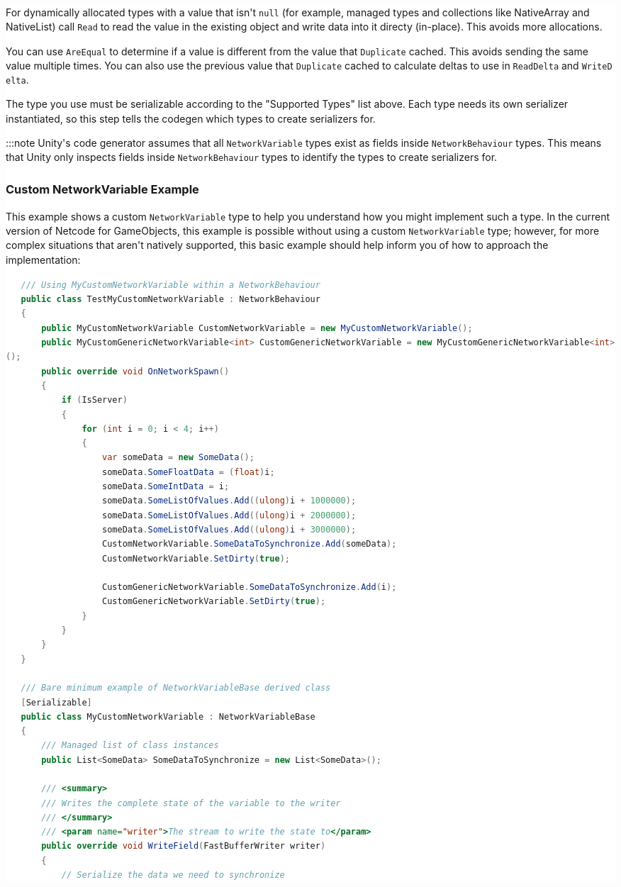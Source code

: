 For dynamically allocated types with a value that isn't `null` (for example, managed types and collections like NativeArray and NativeList) call `Read` to read the value in the existing object and write data into it directy (in-place). This avoids more allocations.

You can use `AreEqual` to determine if a value is different from the value that `Duplicate` cached. This avoids sending the same value multiple times. You can also use the previous value that `Duplicate` cached to calculate deltas to use in `ReadDelta` and `WriteDelta`.

The type you use must be serializable according to the "Supported Types" list above. Each type needs its own serializer instantiated, so this step tells the codegen which types to create serializers for.

:::note Unity's code generator assumes that all `NetworkVariable` types exist as fields inside `NetworkBehaviour` types. This means that Unity only inspects fields inside `NetworkBehaviour` types to identify the types to create serializers for.

 ### Custom NetworkVariable Example

This example shows a custom `NetworkVariable` type to help you understand how you might implement such a type. In the current version of Netcode for GameObjects, this example is possible without using a custom `NetworkVariable` type; however, for more complex situations that aren't natively supported, this basic example should help inform you of how to approach the implementation:

 ```csharp
    /// Using MyCustomNetworkVariable within a NetworkBehaviour
    public class TestMyCustomNetworkVariable : NetworkBehaviour
    {
        public MyCustomNetworkVariable CustomNetworkVariable = new MyCustomNetworkVariable();
        public MyCustomGenericNetworkVariable<int> CustomGenericNetworkVariable = new MyCustomGenericNetworkVariable<int>();
        public override void OnNetworkSpawn()
        {
            if (IsServer)
            {
                for (int i = 0; i < 4; i++)
                {
                    var someData = new SomeData();
                    someData.SomeFloatData = (float)i;
                    someData.SomeIntData = i;
                    someData.SomeListOfValues.Add((ulong)i + 1000000);
                    someData.SomeListOfValues.Add((ulong)i + 2000000);
                    someData.SomeListOfValues.Add((ulong)i + 3000000);
                    CustomNetworkVariable.SomeDataToSynchronize.Add(someData);
                    CustomNetworkVariable.SetDirty(true);

                    CustomGenericNetworkVariable.SomeDataToSynchronize.Add(i);
                    CustomGenericNetworkVariable.SetDirty(true);
                }
            }
        }
    }

    /// Bare minimum example of NetworkVariableBase derived class
    [Serializable]
    public class MyCustomNetworkVariable : NetworkVariableBase
    {
        /// Managed list of class instances
        public List<SomeData> SomeDataToSynchronize = new List<SomeData>();

        /// <summary>
        /// Writes the complete state of the variable to the writer
        /// </summary>
        /// <param name="writer">The stream to write the state to</param>
        public override void WriteField(FastBufferWriter writer)
        {
            // Serialize the data we need to synchronize
 ```